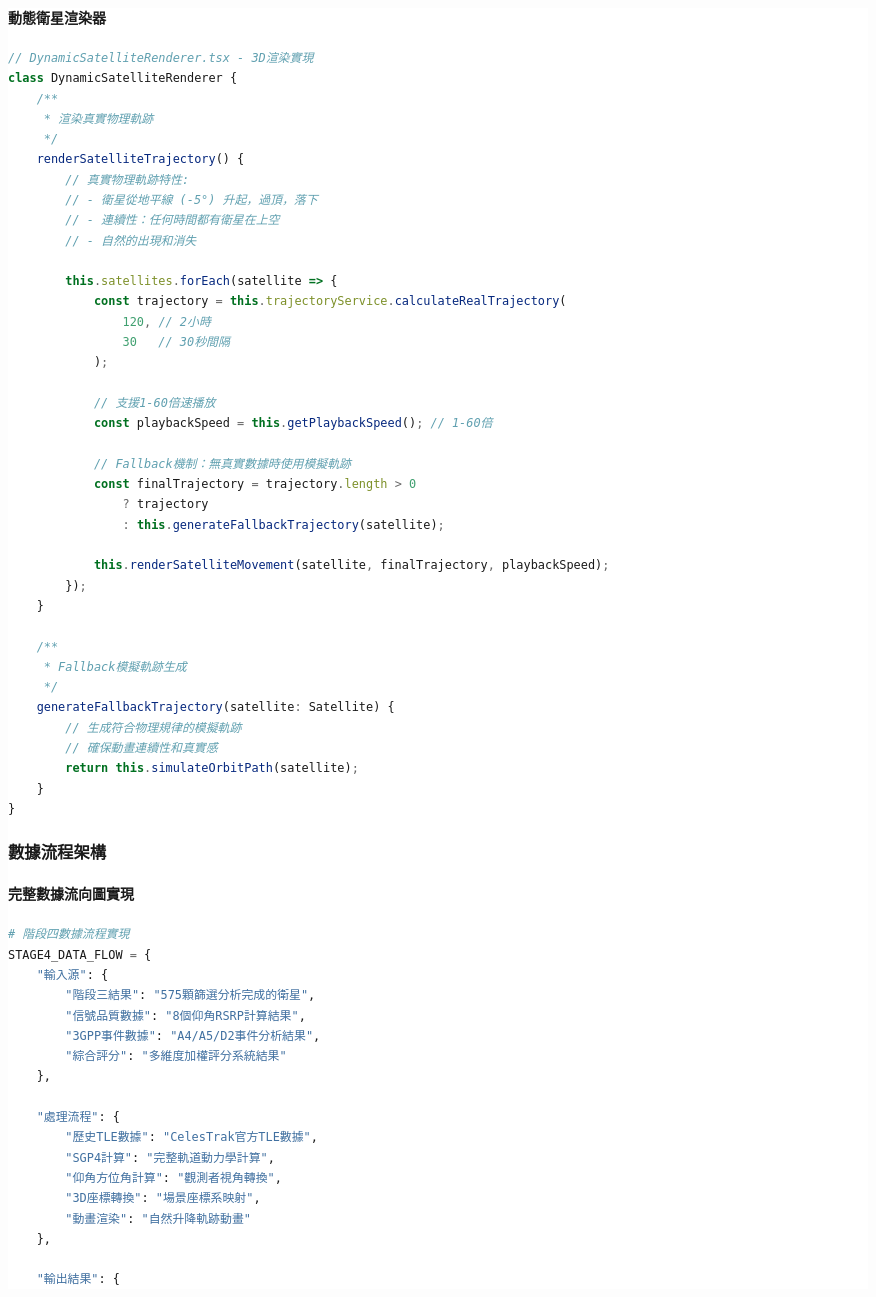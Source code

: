 #### 動態衛星渲染器
```typescript
// DynamicSatelliteRenderer.tsx - 3D渲染實現
class DynamicSatelliteRenderer {
    /**
     * 渲染真實物理軌跡
     */
    renderSatelliteTrajectory() {
        // 真實物理軌跡特性:
        // - 衛星從地平線 (-5°) 升起，過頂，落下
        // - 連續性：任何時間都有衛星在上空
        // - 自然的出現和消失
        
        this.satellites.forEach(satellite => {
            const trajectory = this.trajectoryService.calculateRealTrajectory(
                120, // 2小時
                30   // 30秒間隔
            );
            
            // 支援1-60倍速播放
            const playbackSpeed = this.getPlaybackSpeed(); // 1-60倍
            
            // Fallback機制：無真實數據時使用模擬軌跡
            const finalTrajectory = trajectory.length > 0 
                ? trajectory 
                : this.generateFallbackTrajectory(satellite);
            
            this.renderSatelliteMovement(satellite, finalTrajectory, playbackSpeed);
        });
    }
    
    /**
     * Fallback模擬軌跡生成
     */
    generateFallbackTrajectory(satellite: Satellite) {
        // 生成符合物理規律的模擬軌跡
        // 確保動畫連續性和真實感
        return this.simulateOrbitPath(satellite);
    }
}
```

### 數據流程架構

#### 完整數據流向圖實現
```python
# 階段四數據流程實現
STAGE4_DATA_FLOW = {
    "輸入源": {
        "階段三結果": "575顆篩選分析完成的衛星",
        "信號品質數據": "8個仰角RSRP計算結果", 
        "3GPP事件數據": "A4/A5/D2事件分析結果",
        "綜合評分": "多維度加權評分系統結果"
    },
    
    "處理流程": {
        "歷史TLE數據": "CelesTrak官方TLE數據",
        "SGP4計算": "完整軌道動力學計算",
        "仰角方位角計算": "觀測者視角轉換",
        "3D座標轉換": "場景座標系映射", 
        "動畫渲染": "自然升降軌跡動畫"
    },
    
    "輸出結果": {
```